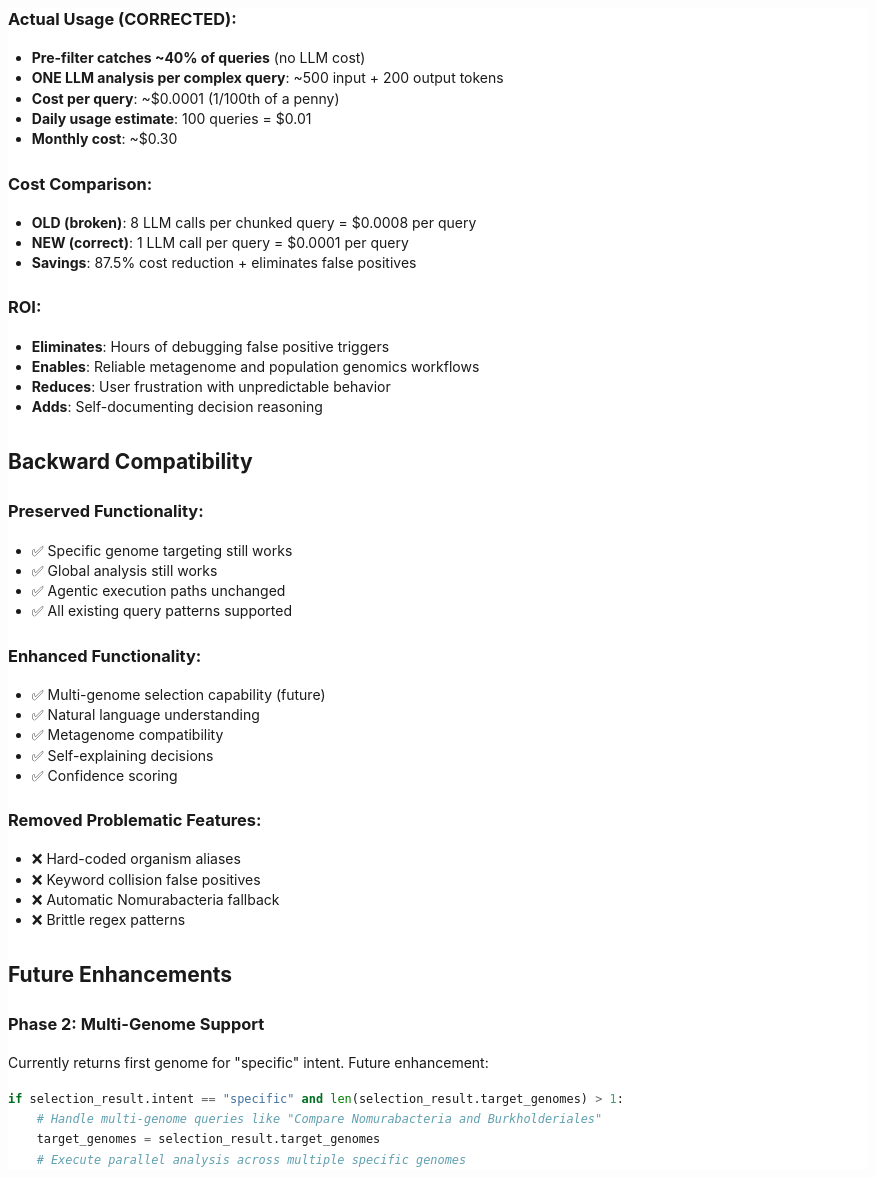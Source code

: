 ### Actual Usage (CORRECTED):
- **Pre-filter catches ~40% of queries** (no LLM cost)
- **ONE LLM analysis per complex query**: ~500 input + 200 output tokens
- **Cost per query**: ~$0.0001 (1/100th of a penny)
- **Daily usage estimate**: 100 queries = $0.01
- **Monthly cost**: ~$0.30

### Cost Comparison:
- **OLD (broken)**: 8 LLM calls per chunked query = $0.0008 per query
- **NEW (correct)**: 1 LLM call per query = $0.0001 per query
- **Savings**: 87.5% cost reduction + eliminates false positives

### ROI:
- **Eliminates**: Hours of debugging false positive triggers
- **Enables**: Reliable metagenome and population genomics workflows
- **Reduces**: User frustration with unpredictable behavior
- **Adds**: Self-documenting decision reasoning

## Backward Compatibility

### Preserved Functionality:
- ✅ Specific genome targeting still works
- ✅ Global analysis still works  
- ✅ Agentic execution paths unchanged
- ✅ All existing query patterns supported

### Enhanced Functionality:
- ✅ Multi-genome selection capability (future)
- ✅ Natural language understanding
- ✅ Metagenome compatibility
- ✅ Self-explaining decisions
- ✅ Confidence scoring

### Removed Problematic Features:
- ❌ Hard-coded organism aliases
- ❌ Keyword collision false positives
- ❌ Automatic Nomurabacteria fallback
- ❌ Brittle regex patterns

## Future Enhancements

### Phase 2: Multi-Genome Support
Currently returns first genome for "specific" intent. Future enhancement:
```python
if selection_result.intent == "specific" and len(selection_result.target_genomes) > 1:
    # Handle multi-genome queries like "Compare Nomurabacteria and Burkholderiales"
    target_genomes = selection_result.target_genomes
    # Execute parallel analysis across multiple specific genomes
```
